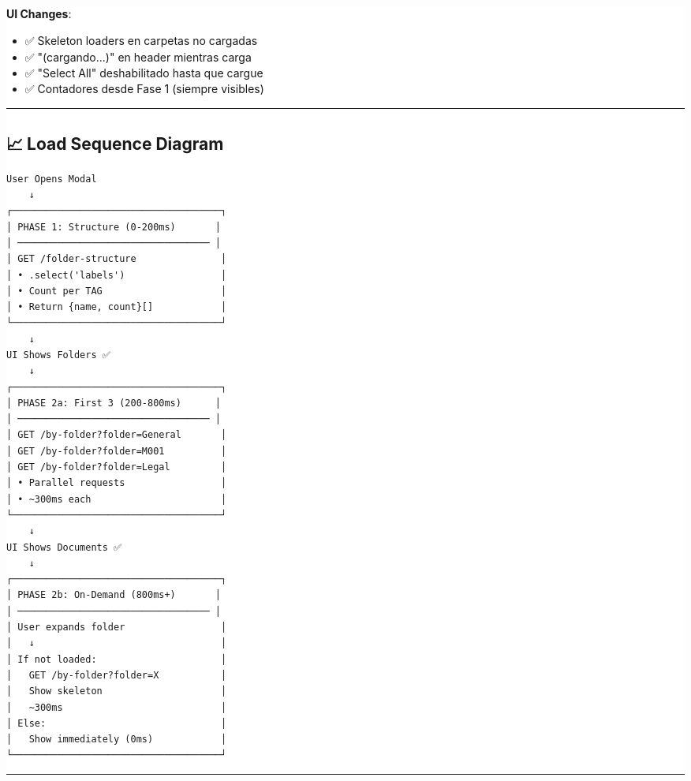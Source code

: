 **UI Changes**:
- ✅ Skeleton loaders en carpetas no cargadas
- ✅ "(cargando...)" en header mientras carga
- ✅ "Select All" deshabilitado hasta que cargue
- ✅ Contadores desde Fase 1 (siempre visibles)

---

## 📈 Load Sequence Diagram

```
User Opens Modal
    ↓
┌─────────────────────────────────────┐
│ PHASE 1: Structure (0-200ms)       │
│ ────────────────────────────────── │
│ GET /folder-structure               │
│ • .select('labels')                 │
│ • Count per TAG                     │
│ • Return {name, count}[]            │
└─────────────────────────────────────┘
    ↓
UI Shows Folders ✅
    ↓
┌─────────────────────────────────────┐
│ PHASE 2a: First 3 (200-800ms)      │
│ ────────────────────────────────── │
│ GET /by-folder?folder=General       │
│ GET /by-folder?folder=M001          │
│ GET /by-folder?folder=Legal         │
│ • Parallel requests                 │
│ • ~300ms each                       │
└─────────────────────────────────────┘
    ↓
UI Shows Documents ✅
    ↓
┌─────────────────────────────────────┐
│ PHASE 2b: On-Demand (800ms+)       │
│ ────────────────────────────────── │
│ User expands folder                 │
│   ↓                                 │
│ If not loaded:                      │
│   GET /by-folder?folder=X           │
│   Show skeleton                     │
│   ~300ms                            │
│ Else:                               │
│   Show immediately (0ms)            │
└─────────────────────────────────────┘
```

---
